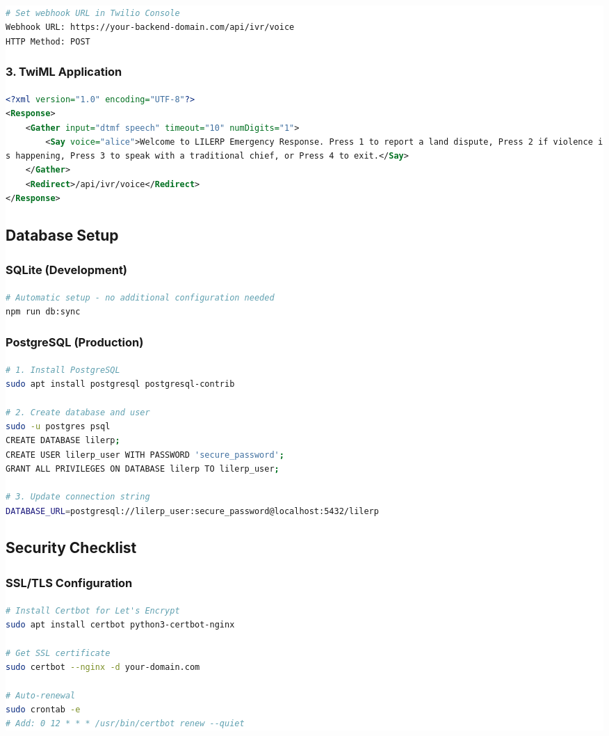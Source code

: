 ```bash
# Set webhook URL in Twilio Console
Webhook URL: https://your-backend-domain.com/api/ivr/voice
HTTP Method: POST
```

### 3. TwiML Application

```xml
<?xml version="1.0" encoding="UTF-8"?>
<Response>
    <Gather input="dtmf speech" timeout="10" numDigits="1">
        <Say voice="alice">Welcome to LILERP Emergency Response. Press 1 to report a land dispute, Press 2 if violence is happening, Press 3 to speak with a traditional chief, or Press 4 to exit.</Say>
    </Gather>
    <Redirect>/api/ivr/voice</Redirect>
</Response>
```

## Database Setup

### SQLite (Development)

```bash
# Automatic setup - no additional configuration needed
npm run db:sync
```

### PostgreSQL (Production)

```bash
# 1. Install PostgreSQL
sudo apt install postgresql postgresql-contrib

# 2. Create database and user
sudo -u postgres psql
CREATE DATABASE lilerp;
CREATE USER lilerp_user WITH PASSWORD 'secure_password';
GRANT ALL PRIVILEGES ON DATABASE lilerp TO lilerp_user;

# 3. Update connection string
DATABASE_URL=postgresql://lilerp_user:secure_password@localhost:5432/lilerp
```

## Security Checklist

### SSL/TLS Configuration

```bash
# Install Certbot for Let's Encrypt
sudo apt install certbot python3-certbot-nginx

# Get SSL certificate
sudo certbot --nginx -d your-domain.com

# Auto-renewal
sudo crontab -e
# Add: 0 12 * * * /usr/bin/certbot renew --quiet
```
